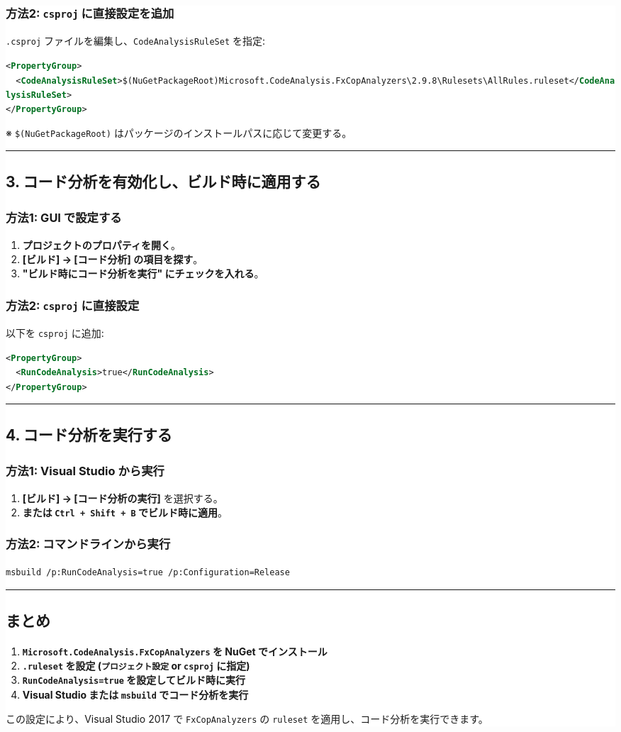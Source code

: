 ### **方法2: `csproj` に直接設定を追加**
`.csproj` ファイルを編集し、`CodeAnalysisRuleSet` を指定:

```xml
<PropertyGroup>
  <CodeAnalysisRuleSet>$(NuGetPackageRoot)Microsoft.CodeAnalysis.FxCopAnalyzers\2.9.8\Rulesets\AllRules.ruleset</CodeAnalysisRuleSet>
</PropertyGroup>
```
※ `$(NuGetPackageRoot)` はパッケージのインストールパスに応じて変更する。

---

## 3. コード分析を有効化し、ビルド時に適用する
### **方法1: GUI で設定する**
1. **プロジェクトのプロパティを開く**。
2. **[ビルド] → [コード分析] の項目を探す**。
3. **"ビルド時にコード分析を実行" にチェックを入れる**。

### **方法2: `csproj` に直接設定**
以下を `csproj` に追加:

```xml
<PropertyGroup>
  <RunCodeAnalysis>true</RunCodeAnalysis>
</PropertyGroup>
```

---

## 4. コード分析を実行する
### **方法1: Visual Studio から実行**
1. **[ビルド] → [コード分析の実行]** を選択する。
2. **または `Ctrl + Shift + B` でビルド時に適用**。

### **方法2: コマンドラインから実行**
```sh
msbuild /p:RunCodeAnalysis=true /p:Configuration=Release
```

---

## まとめ
1. **`Microsoft.CodeAnalysis.FxCopAnalyzers` を NuGet でインストール**
2. **`.ruleset` を設定 (`プロジェクト設定` or `csproj` に指定)**
3. **`RunCodeAnalysis=true` を設定してビルド時に実行**
4. **Visual Studio または `msbuild` でコード分析を実行**

この設定により、Visual Studio 2017 で `FxCopAnalyzers` の `ruleset` を適用し、コード分析を実行できます。

